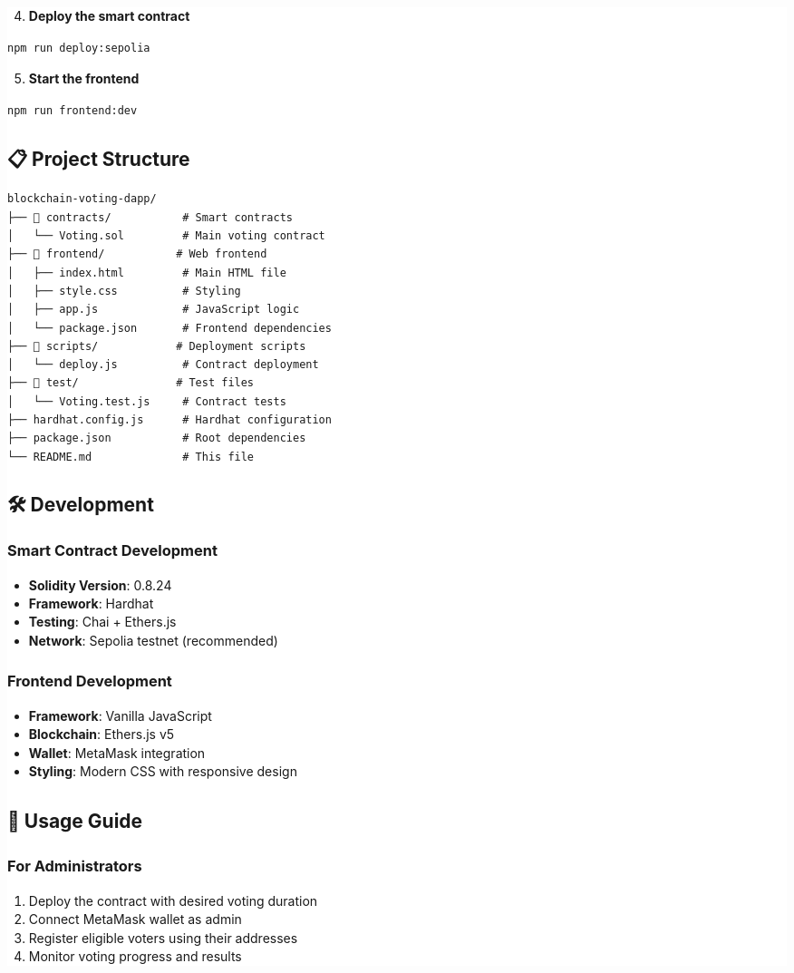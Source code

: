 4. **Deploy the smart contract**
```bash
npm run deploy:sepolia
```

5. **Start the frontend**
```bash
npm run frontend:dev
```

## 📋 Project Structure

```
blockchain-voting-dapp/
├── 📁 contracts/           # Smart contracts
│   └── Voting.sol         # Main voting contract
├── 📁 frontend/           # Web frontend
│   ├── index.html         # Main HTML file
│   ├── style.css          # Styling
│   ├── app.js             # JavaScript logic
│   └── package.json       # Frontend dependencies
├── 📁 scripts/            # Deployment scripts
│   └── deploy.js          # Contract deployment
├── 📁 test/               # Test files
│   └── Voting.test.js     # Contract tests
├── hardhat.config.js      # Hardhat configuration
├── package.json           # Root dependencies
└── README.md              # This file
```

## 🛠️ Development

### Smart Contract Development
- **Solidity Version**: 0.8.24
- **Framework**: Hardhat
- **Testing**: Chai + Ethers.js
- **Network**: Sepolia testnet (recommended)

### Frontend Development
- **Framework**: Vanilla JavaScript
- **Blockchain**: Ethers.js v5
- **Wallet**: MetaMask integration
- **Styling**: Modern CSS with responsive design

## 📖 Usage Guide

### For Administrators
1. Deploy the contract with desired voting duration
2. Connect MetaMask wallet as admin
3. Register eligible voters using their addresses
4. Monitor voting progress and results
